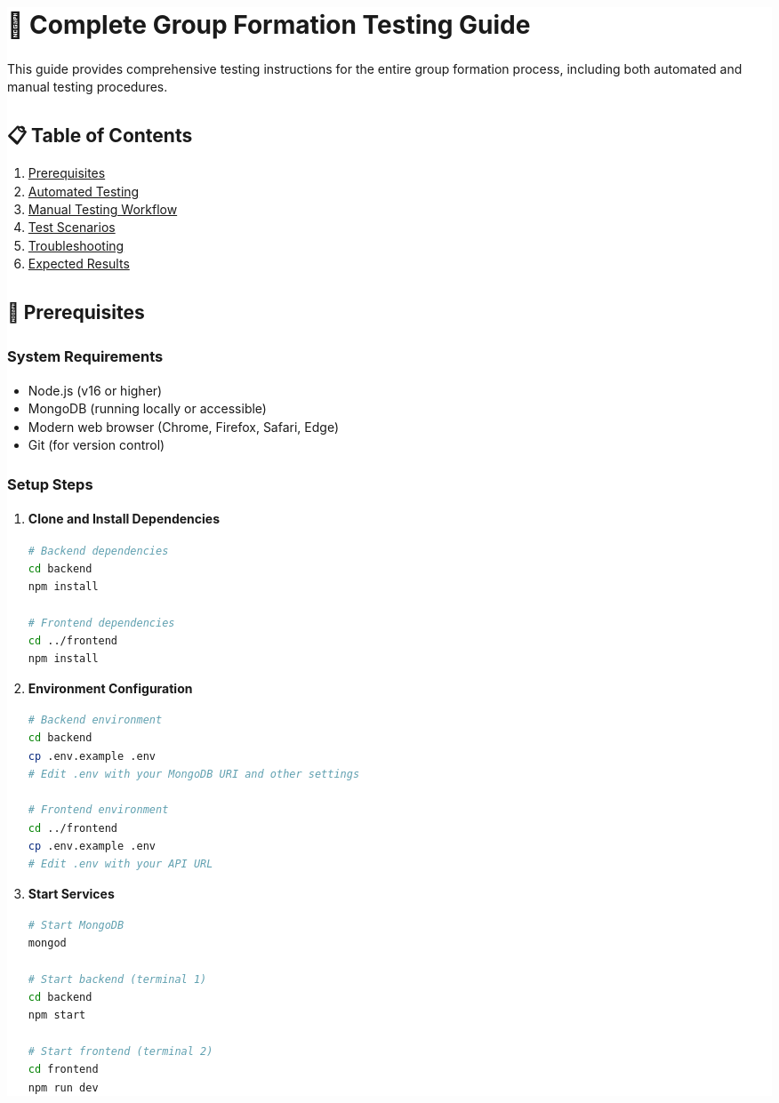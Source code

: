 # 🧪 Complete Group Formation Testing Guide

This guide provides comprehensive testing instructions for the entire group formation process, including both automated and manual testing procedures.

## 📋 Table of Contents

1. [Prerequisites](#prerequisites)
2. [Automated Testing](#automated-testing)
3. [Manual Testing Workflow](#manual-testing-workflow)
4. [Test Scenarios](#test-scenarios)
5. [Troubleshooting](#troubleshooting)
6. [Expected Results](#expected-results)

## 🔧 Prerequisites

### System Requirements
- Node.js (v16 or higher)
- MongoDB (running locally or accessible)
- Modern web browser (Chrome, Firefox, Safari, Edge)
- Git (for version control)

### Setup Steps
1. **Clone and Install Dependencies**
   ```bash
   # Backend dependencies
   cd backend
   npm install
   
   # Frontend dependencies
   cd ../frontend
   npm install
   ```

2. **Environment Configuration**
   ```bash
   # Backend environment
   cd backend
   cp .env.example .env
   # Edit .env with your MongoDB URI and other settings
   
   # Frontend environment
   cd ../frontend
   cp .env.example .env
   # Edit .env with your API URL
   ```

3. **Start Services**
   ```bash
   # Start MongoDB
   mongod

   # Start backend (terminal 1)
   cd backend
   npm start

   # Start frontend (terminal 2)
   cd frontend
   npm run dev
   ```
